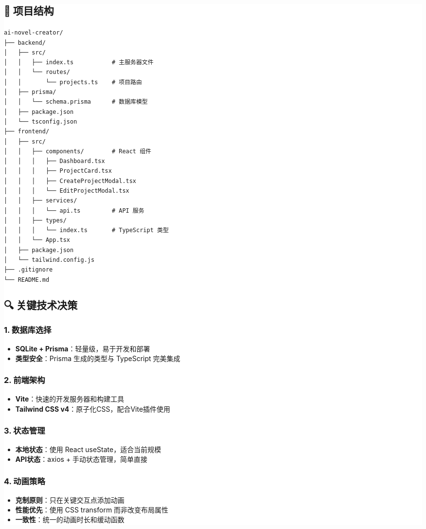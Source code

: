 ## 📁 项目结构
```
ai-novel-creator/
├── backend/
│   ├── src/
│   │   ├── index.ts           # 主服务器文件
│   │   └── routes/
│   │       └── projects.ts    # 项目路由
│   ├── prisma/
│   │   └── schema.prisma      # 数据库模型
│   ├── package.json
│   └── tsconfig.json
├── frontend/
│   ├── src/
│   │   ├── components/        # React 组件
│   │   │   ├── Dashboard.tsx
│   │   │   ├── ProjectCard.tsx
│   │   │   ├── CreateProjectModal.tsx
│   │   │   └── EditProjectModal.tsx
│   │   ├── services/
│   │   │   └── api.ts         # API 服务
│   │   ├── types/
│   │   │   └── index.ts       # TypeScript 类型
│   │   └── App.tsx
│   ├── package.json
│   └── tailwind.config.js
├── .gitignore
└── README.md
```

## 🔍 关键技术决策

### 1. 数据库选择
- **SQLite + Prisma**：轻量级，易于开发和部署
- **类型安全**：Prisma 生成的类型与 TypeScript 完美集成

### 2. 前端架构
- **Vite**：快速的开发服务器和构建工具
- **Tailwind CSS v4**：原子化CSS，配合Vite插件使用

### 3. 状态管理
- **本地状态**：使用 React useState，适合当前规模
- **API状态**：axios + 手动状态管理，简单直接

### 4. 动画策略
- **克制原则**：只在关键交互点添加动画
- **性能优先**：使用 CSS transform 而非改变布局属性
- **一致性**：统一的动画时长和缓动函数
